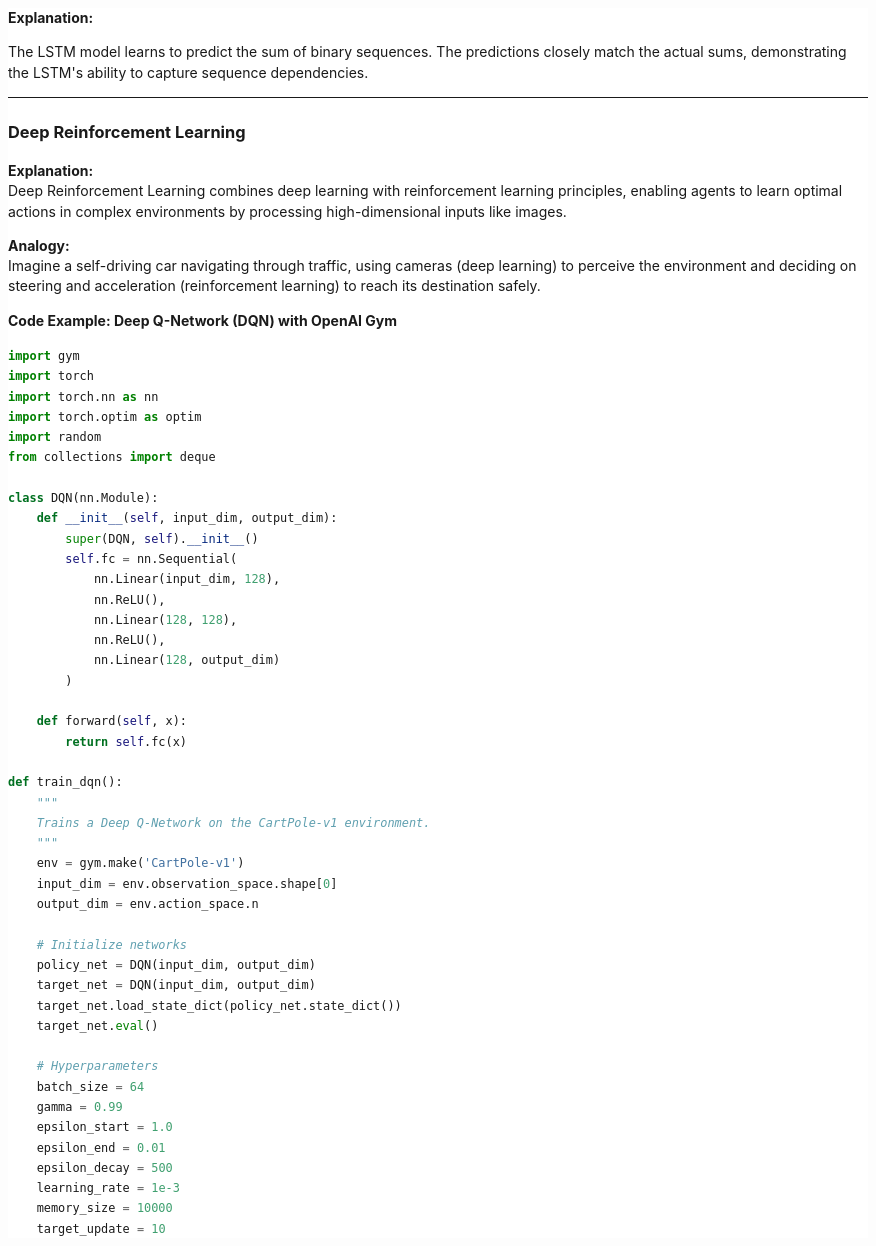 **Explanation:**

The LSTM model learns to predict the sum of binary sequences. The predictions closely match the actual sums, demonstrating the LSTM's ability to capture sequence dependencies.

---

### Deep Reinforcement Learning

**Explanation:**  
Deep Reinforcement Learning combines deep learning with reinforcement learning principles, enabling agents to learn optimal actions in complex environments by processing high-dimensional inputs like images.

**Analogy:**  
Imagine a self-driving car navigating through traffic, using cameras (deep learning) to perceive the environment and deciding on steering and acceleration (reinforcement learning) to reach its destination safely.

**Code Example: Deep Q-Network (DQN) with OpenAI Gym**

```python:models/deep_learning_deep_rl.py
import gym
import torch
import torch.nn as nn
import torch.optim as optim
import random
from collections import deque

class DQN(nn.Module):
    def __init__(self, input_dim, output_dim):
        super(DQN, self).__init__()
        self.fc = nn.Sequential(
            nn.Linear(input_dim, 128),
            nn.ReLU(),
            nn.Linear(128, 128),
            nn.ReLU(),
            nn.Linear(128, output_dim)
        )
    
    def forward(self, x):
        return self.fc(x)

def train_dqn():
    """
    Trains a Deep Q-Network on the CartPole-v1 environment.
    """
    env = gym.make('CartPole-v1')
    input_dim = env.observation_space.shape[0]
    output_dim = env.action_space.n
    
    # Initialize networks
    policy_net = DQN(input_dim, output_dim)
    target_net = DQN(input_dim, output_dim)
    target_net.load_state_dict(policy_net.state_dict())
    target_net.eval()
    
    # Hyperparameters
    batch_size = 64
    gamma = 0.99
    epsilon_start = 1.0
    epsilon_end = 0.01
    epsilon_decay = 500
    learning_rate = 1e-3
    memory_size = 10000
    target_update = 10
```